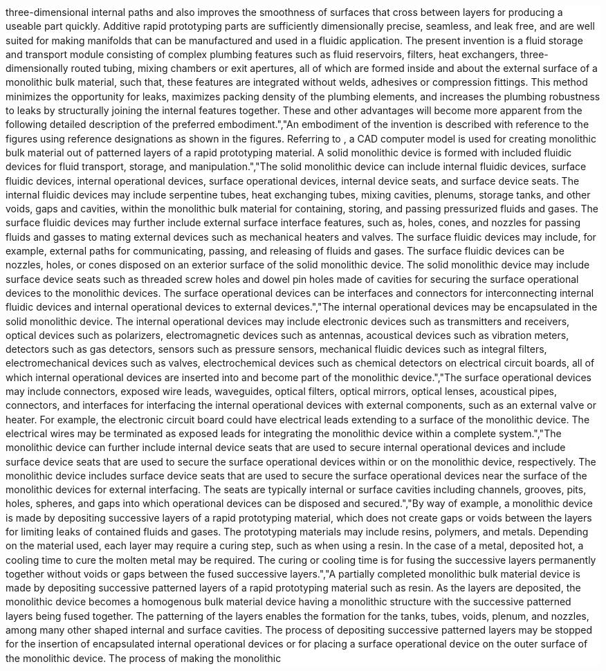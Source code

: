 three-dimensional internal paths and also improves the smoothness of surfaces that cross between layers for producing a useable part quickly. Additive rapid prototyping parts are sufficiently dimensionally precise, seamless, and leak free, and are well suited for making manifolds that can be manufactured and used in a fluidic application. The present invention is a fluid storage and transport module consisting of complex plumbing features such as fluid reservoirs, filters, heat exchangers, three-dimensionally routed tubing, mixing chambers or exit apertures, all of which are formed inside and about the external surface of a monolithic bulk material, such that, these features are integrated without welds, adhesives or compression fittings. This method minimizes the opportunity for leaks, maximizes packing density of the plumbing elements, and increases the plumbing robustness to leaks by structurally joining the internal features together. These and other advantages will become more apparent from the following detailed description of the preferred embodiment.","An embodiment of the invention is described with reference to the figures using reference designations as shown in the figures. Referring to , a CAD computer model is used for creating monolithic bulk material out of patterned layers of a rapid prototyping material. A solid monolithic device is formed with included fluidic devices for fluid transport, storage, and manipulation.","The solid monolithic device can include internal fluidic devices, surface fluidic devices, internal operational devices, surface operational devices, internal device seats, and surface device seats. The internal fluidic devices may include serpentine tubes, heat exchanging tubes, mixing cavities, plenums, storage tanks, and other voids, gaps and cavities, within the monolithic bulk material for containing, storing, and passing pressurized fluids and gases. The surface fluidic devices may further include external surface interface features, such as, holes, cones, and nozzles for passing fluids and gasses to mating external devices such as mechanical heaters and valves. The surface fluidic devices may include, for example, external paths for communicating, passing, and releasing of fluids and gases. The surface fluidic devices can be nozzles, holes, or cones disposed on an exterior surface of the solid monolithic device. The solid monolithic device may include surface device seats such as threaded screw holes and dowel pin holes made of cavities for securing the surface operational devices to the monolithic devices. The surface operational devices can be interfaces and connectors for interconnecting internal fluidic devices and internal operational devices to external devices.","The internal operational devices may be encapsulated in the solid monolithic device. The internal operational devices may include electronic devices such as transmitters and receivers, optical devices such as polarizers, electromagnetic devices such as antennas, acoustical devices such as vibration meters, detectors such as gas detectors, sensors such as pressure sensors, mechanical fluidic devices such as integral filters, electromechanical devices such as valves, electrochemical devices such as chemical detectors on electrical circuit boards, all of which internal operational devices are inserted into and become part of the monolithic device.","The surface operational devices may include connectors, exposed wire leads, waveguides, optical filters, optical mirrors, optical lenses, acoustical pipes, connectors, and interfaces for interfacing the internal operational devices with external components, such as an external valve or heater. For example, the electronic circuit board could have electrical leads extending to a surface of the monolithic device. The electrical wires may be terminated as exposed leads for integrating the monolithic device within a complete system.","The monolithic device can further include internal device seats that are used to secure internal operational devices and include surface device seats that are used to secure the surface operational devices within or on the monolithic device, respectively. The monolithic device includes surface device seats that are used to secure the surface operational devices near the surface of the monolithic devices for external interfacing. The seats are typically internal or surface cavities including channels, grooves, pits, holes, spheres, and gaps into which operational devices can be disposed and secured.","By way of example, a monolithic device is made by depositing successive layers of a rapid prototyping material, which does not create gaps or voids between the layers for limiting leaks of contained fluids and gases. The prototyping materials may include resins, polymers, and metals. Depending on the material used, each layer may require a curing step, such as when using a resin. In the case of a metal, deposited hot, a cooling time to cure the molten metal may be required. The curing or cooling time is for fusing the successive layers permanently together without voids or gaps between the fused successive layers.","A partially completed monolithic bulk material device is made by depositing successive patterned layers of a rapid prototyping material such as resin. As the layers are deposited, the monolithic device becomes a homogenous bulk material device having a monolithic structure with the successive patterned layers being fused together. The patterning of the layers enables the formation for the tanks, tubes, voids, plenum, and nozzles, among many other shaped internal and surface cavities. The process of depositing successive patterned layers may be stopped for the insertion of encapsulated internal operational devices or for placing a surface operational device on the outer surface of the monolithic device. The process of making the monolithic